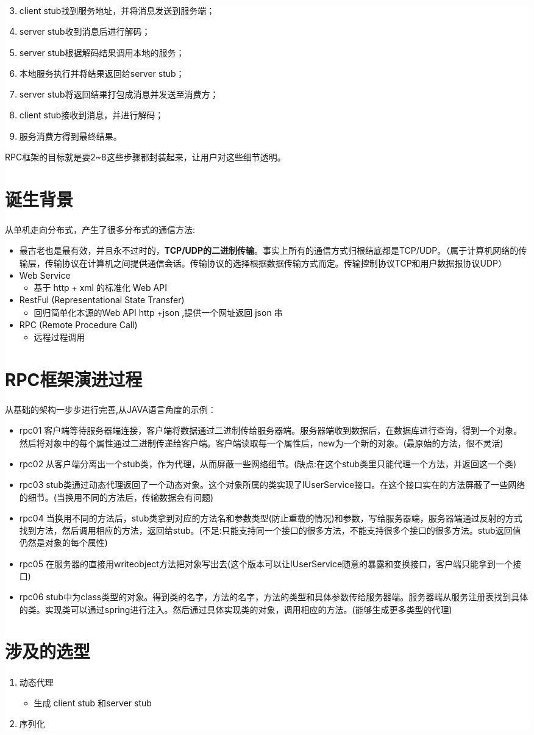 3. client stub找到服务地址，并将消息发送到服务端；

4. server stub收到消息后进行解码；

5. server stub根据解码结果调用本地的服务；

6. 本地服务执行并将结果返回给server stub；

7. server stub将返回结果打包成消息并发送至消费方；

8. client stub接收到消息，并进行解码；

9. 服务消费方得到最终结果。

RPC框架的目标就是要2~8这些步骤都封装起来，让用户对这些细节透明。


# 诞生背景

从单机走向分布式，产生了很多分布式的通信方法:

- 最古老也是最有效，并且永不过时的，**TCP/UDP的二进制传输**。事实上所有的通信方式归根结底都是TCP/UDP。（属于计算机网络的传输层，传输协议在计算机之间提供通信会话。传输协议的选择根据数据传输方式而定。传输控制协议TCP和用户数据报协议UDP）
- Web Service 
  - 基于 http + xml 的标准化 Web API  
- RestFul    (Representational State Transfer)
  - 回归简单化本源的Web API   http +json  ,提供一个网址返回 json 串 
- RPC  (Remote Procedure Call)
  - 远程过程调用

# RPC框架演进过程

从基础的架构一步步进行完善,从JAVA语言角度的示例：

- rpc01 客户端等待服务器端连接，客户端将数据通过二进制传给服务器端。服务器端收到数据后，在数据库进行查询，得到一个对象。然后将对象中的每个属性通过二进制传递给客户端。客户端读取每一个属性后，new为一个新的对象。(最原始的方法，很不灵活)

- rpc02 从客户端分离出一个stub类，作为代理，从而屏蔽一些网络细节。(缺点:在这个stub类里只能代理一个方法，并返回这一个类)

- rpc03 stub类通过动态代理返回了一个动态对象。这个对象所属的类实现了IUserService接口。在这个接口实在的方法屏蔽了一些网络的细节。(当换用不同的方法后，传输数据会有问题)

- rpc04 当换用不同的方法后，stub类拿到对应的方法名和参数类型(防止重载的情况)和参数，写给服务器端，服务器端通过反射的方式找到方法，然后调用相应的方法，返回给stub。(不足:只能支持同一个接口的很多方法，不能支持很多个接口的很多方法。stub返回值仍然是对象的每个属性)

- rpc05 在服务器的直接用writeobject方法把对象写出去(这个版本可以让IUserService随意的暴露和变换接口，客户端只能拿到一个接口)

- rpc06 stub中为class类型的对象。得到类的名字，方法的名字，方法的类型和具体参数传给服务器端。服务器端从服务注册表找到具体的类。实现类可以通过spring进行注入。然后通过具体实现类的对象，调用相应的方法。(能够生成更多类型的代理)


# 涉及的选型

1. 动态代理

   * 生成 client stub 和server stub

2. 序列化
